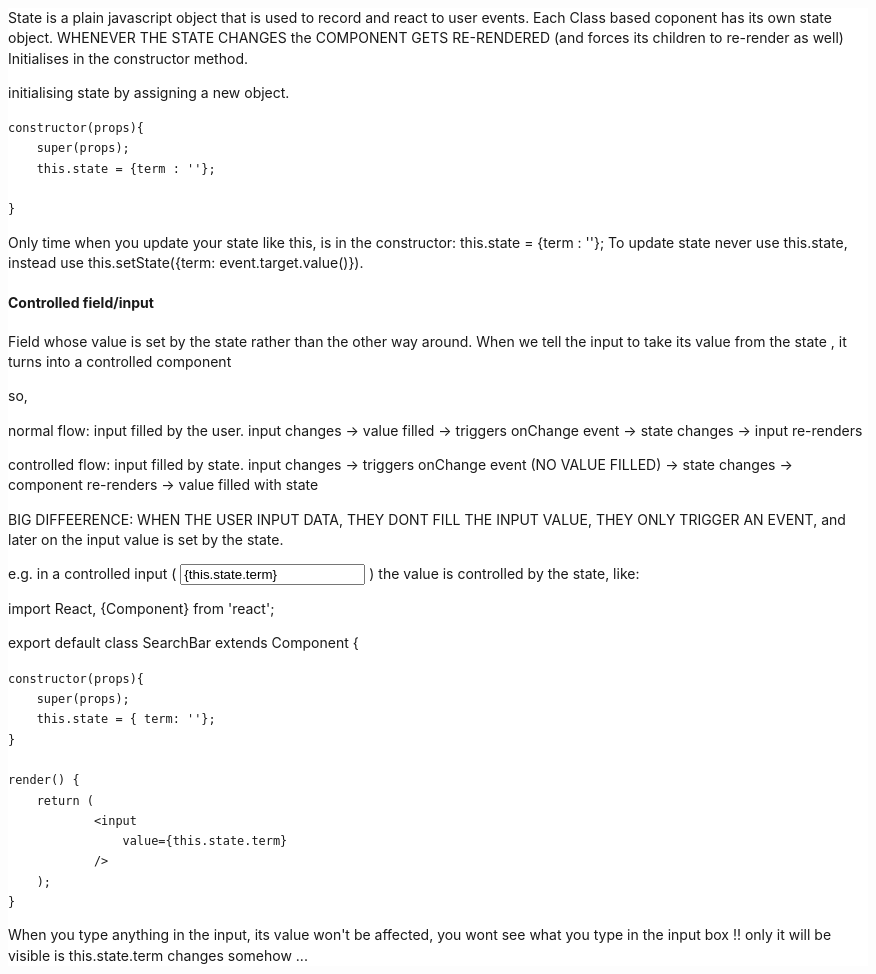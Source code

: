 State is a plain javascript object that is used to record and react to user events.
Each Class based coponent has its own state object.
WHENEVER THE STATE CHANGES the COMPONENT GETS RE-RENDERED (and forces its children to re-render as well)
Initialises in the constructor method.

initialising state by assigning a new object.

    constructor(props){
        super(props);
        this.state = {term : ''};

    }

Only time when you update your state like this, is in the constructor: this.state = {term : ''};
To update state never use this.state, instead use this.setState({term: event.target.value()}).

#### Controlled field/input

Field whose value is set by the state rather than the other way around.
When we tell the input to take its value from the state , it turns into a controlled component

so,

normal flow: input filled by the user.
input changes -> value filled -> triggers onChange event -> state changes -> input re-renders

controlled flow: input filled by state.
input changes -> triggers onChange event (NO VALUE FILLED) -> state changes -> component re-renders -> value filled with state

BIG DIFFEERENCE: WHEN THE USER INPUT DATA, THEY DONT FILL THE INPUT VALUE, THEY ONLY TRIGGER AN EVENT, and later on the input value is set by the state.

e.g.
in a controlled input ( <input value={this.state.term} /> ) the value is controlled by the state, like:

import React, {Component} from 'react';

export default class SearchBar extends Component {

    constructor(props){
        super(props);
        this.state = { term: ''};
    }

    render() {
        return (
                <input
                    value={this.state.term}
                />
        );
    }

When you type anything in the input, its value won't be affected, you wont see what you type in the input box !! only it will be visible is this.state.term changes somehow ...
